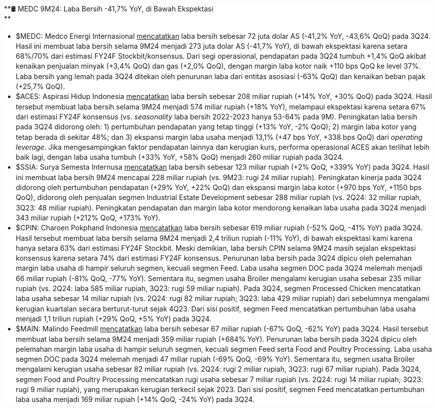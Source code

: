 **🛢️ MEDC 9M24: Laba Bersih -41,7% YoY, di Bawah Ekspektasi  
**

- $MEDC: Medco Energi Internasional [mencatatkan](https://www.idx.co.id/StaticData/NewsAndAnnouncement/ANNOUNCEMENTSTOCK/From_EREP/202410/20241031210329-49060-0/Lap%20Keu_%2030%20Sept%2024_MEDC.pdf) laba bersih sebesar 72 juta dolar AS (\-41,2% YoY, -43,6% QoQ) pada 3Q24. Hasil ini membuat laba bersih selama 9M24 menjadi 273 juta dolar AS (\-41,7% YoY), di bawah ekspektasi karena setara 68%/70% dari estimasi FY24F Stockbit/konsensus. Dari segi operasional, pendapatan pada 3Q24 tumbuh +1,4% QoQ akibat kenaikan penjualan minyak (+3,4% QoQ) dan gas (+2,0% QoQ), dengan margin laba kotor naik +110 bps QoQ ke level 37%. Laba bersih yang lemah pada 3Q24 ditekan oleh penurunan laba dari entitas asosiasi (-63% QoQ) dan kenaikan beban pajak (+25,7% QoQ).
- $ACES: Aspirasi Hidup Indonesia [mencatatkan](https://idx.co.id/Portals/0/StaticData/ListedCompanies/Corporate_Actions/New_Info_JSX/Jenis_Informasi/01_Laporan_Keuangan/02_Soft_Copy_Laporan_Keuangan//Laporan%20Keuangan%20Tahun%202024/TW3/ACES/LK%20AHI%203Q24.pdf) laba bersih sebesar 208 miliar rupiah (+14% YoY, +30% QoQ) pada 3Q24. Hasil tersebut membuat laba bersih selama 9M24 menjadi 574 miliar rupiah (+18% YoY), melampaui ekspektasi karena setara 67% dari estimasi FY24F konsensus (vs. _seasonality_ laba bersih 2022-2023 hanya 53-64% pada 9M). Peningkatan laba bersih pada 3Q24 didorong oleh: 1) pertumbuhan pendapatan yang tetap tinggi (+13% YoY, -2% QoQ); 2) margin laba kotor yang tetap berada di sekitar 48%; dan 3) ekspansi margin laba usaha menjadi 13,1% (+47 bps YoY, +338 bps QoQ) dari _operating leverage_. Jika mengesampingkan faktor pendapatan lainnya dan kerugian kurs, performa operasional ACES akan terlihat lebih baik lagi, dengan laba usaha tumbuh (+33% YoY, +58% QoQ) menjadi 260 miliar rupiah pada 3Q24.
- $SSIA: Surya Semesta Internusa [mencatatkan](https://www.idx.co.id/StaticData/NewsAndAnnouncement/ANNOUNCEMENTSTOCK/From_EREP/202410/20241031204343-48547-0/Report%20SSI%20Tbk_30%20Sept%202024.pdf) laba bersih sebesar 123 miliar rupiah (+2% QoQ, +339% YoY) pada 3Q24. Hasil ini membuat laba bersih 9M24 mencapai 228 miliar rupiah (vs. 9M23: rugi 24 miliar rupiah). Peningkatan kinerja pada 3Q24 didorong oleh pertumbuhan pendapatan (+29% YoY, +22% QoQ) dan ekspansi margin laba kotor (+970 bps YoY, +1150 bps QoQ), didorong oleh penjualan segmen Industrial Estate Development sebesar 288 miliar rupiah (vs. 2Q24: 32 miliar rupiah, 3Q23: 48 miliar rupiah). Peningkatan pendapatan dan margin laba kotor mendorong kenaikan laba usaha pada 3Q24 menjadi 343 miliar rupiah (+212% QoQ, +173% YoY).
- $CPIN: Charoen Pokphand Indonesia [mencatatkan](https://idx.co.id/Portals/0/StaticData/ListedCompanies/Corporate_Actions/New_Info_JSX/Jenis_Informasi/01_Laporan_Keuangan/02_Soft_Copy_Laporan_Keuangan//Laporan%20Keuangan%20Tahun%202024/TW3/CPIN/CPIN-240930IE.pdf) laba bersih sebesar 619 miliar rupiah (\-52% QoQ, -41% YoY) pada 3Q24. Hasil tersebut membuat laba bersih selama 9M24 menjadi 2,4 triliun rupiah (\-11% YoY), di bawah ekspektasi kami karena hanya setara 63% dari estimasi FY24F Stockbit. Meski demikian, laba bersih CPIN selama 9M24 masih sejalan ekspektasi konsensus karena setara 74% dari estimasi FY24F konsensus. Penurunan laba bersih pada 3Q24 dipicu oleh pelemahan margin laba usaha di hampir seluruh segmen, kecuali segmen Feed. Laba usaha segmen DOC pada 3Q24 melemah menjadi 66 miliar rupiah (-81% QoQ, -77% YoY). Sementara itu, segmen usaha Broiler mengalami kerugian usaha sebesar 235 miliar rupiah (vs. 2Q24: laba 585 miliar rupiah, 3Q23: rugi 59 miliar rupiah). Pada 3Q24, segmen Processed Chicken mencatatkan laba usaha sebesar 14 miliar rupiah (vs. 2Q24: rugi 82 miliar rupiah; 3Q23: laba 429 miliar rupiah) dari sebelumnya mengalami kerugian kuartalan secara berturut-turut sejak 4Q23. Dari sisi positif, segmen Feed mencatatkan pertumbuhan laba usaha menjadi 1,1 triliun rupiah (+29% QoQ, +5% YoY) pada 3Q24.
- $MAIN: Malindo Feedmill [mencatatkan](https://idx.co.id/Portals/0/StaticData/ListedCompanies/Corporate_Actions/New_Info_JSX/Jenis_Informasi/01_Laporan_Keuangan/02_Soft_Copy_Laporan_Keuangan//Laporan%20Keuangan%20Tahun%202024/TW3/MAIN/FS%20Malindo%20Consol%200924.pdf) laba bersih sebesar 67 miliar rupiah (\-67% QoQ, \-62% YoY) pada 3Q24. Hasil tersebut membuat laba bersih selama 9M24 menjadi 359 miliar rupiah (+684% YoY). Penurunan laba bersih pada 3Q24 dipicu oleh pelemahan margin laba usaha di hampir seluruh segmen, kecuali segmen Feed serta Food and Poultry Processing. Laba usaha segmen DOC pada 3Q24 melemah menjadi 47 miliar rupiah (-69% QoQ, -69% YoY). Sementara itu, segmen usaha Broiler mengalami kerugian usaha sebesar 82 miliar rupiah (vs. 2Q24: rugi 2 miliar rupiah, 3Q23: rugi 67 miliar rupiah). Pada 3Q24, segmen Food and Poultry Processing mencatatkan rugi usaha sebesar 7 miliar rupiah (vs. 2Q24: rugi 14 miliar rupiah; 3Q23: rugi 9 miliar rupiah), yang merupakan kerugian terkecil sejak 2023. Dari sisi positif, segmen Feed mencatatkan pertumbuhan laba usaha menjadi 169 miliar rupiah (+14% QoQ, -24% YoY) pada 3Q24.